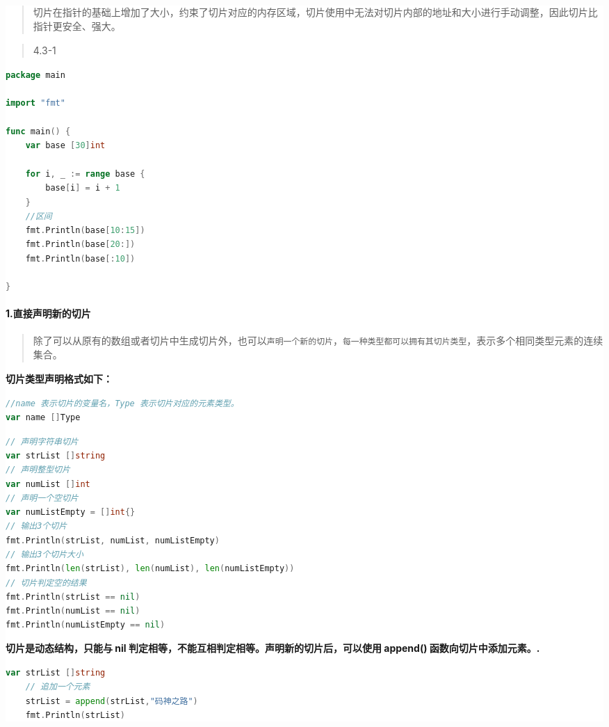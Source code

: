 > 切片在指针的基础上增加了大小，约束了切片对应的内存区域，切片使用中无法对切片内部的地址和大小进行手动调整，因此切片比指针更安全、强大。

> 4.3-1

````go
package main

import "fmt"

func main() {
	var base [30]int

	for i, _ := range base {
		base[i] = i + 1
	}
	//区间
	fmt.Println(base[10:15])
	fmt.Println(base[20:])
	fmt.Println(base[:10])

}

````

#### 1.直接声明新的切片

> 除了可以从原有的数组或者切片中生成切片外，也可以`声明一个新的切片`，`每一种类型都可以拥有其切片类型`，表示多个相同类型元素的连续集合。

**切片类型声明格式如下：**

```go
//name 表示切片的变量名，Type 表示切片对应的元素类型。
var name []Type
```

```go
// 声明字符串切片
var strList []string
// 声明整型切片
var numList []int
// 声明一个空切片
var numListEmpty = []int{}
// 输出3个切片
fmt.Println(strList, numList, numListEmpty)
// 输出3个切片大小
fmt.Println(len(strList), len(numList), len(numListEmpty))
// 切片判定空的结果
fmt.Println(strList == nil)
fmt.Println(numList == nil)
fmt.Println(numListEmpty == nil)
```

**切片是动态结构，只能与 nil 判定相等，不能互相判定相等。声明新的切片后，可以使用 append() 函数向切片中添加元素。.**

```go
var strList []string
	// 追加一个元素
	strList = append(strList,"码神之路")
	fmt.Println(strList)
```
